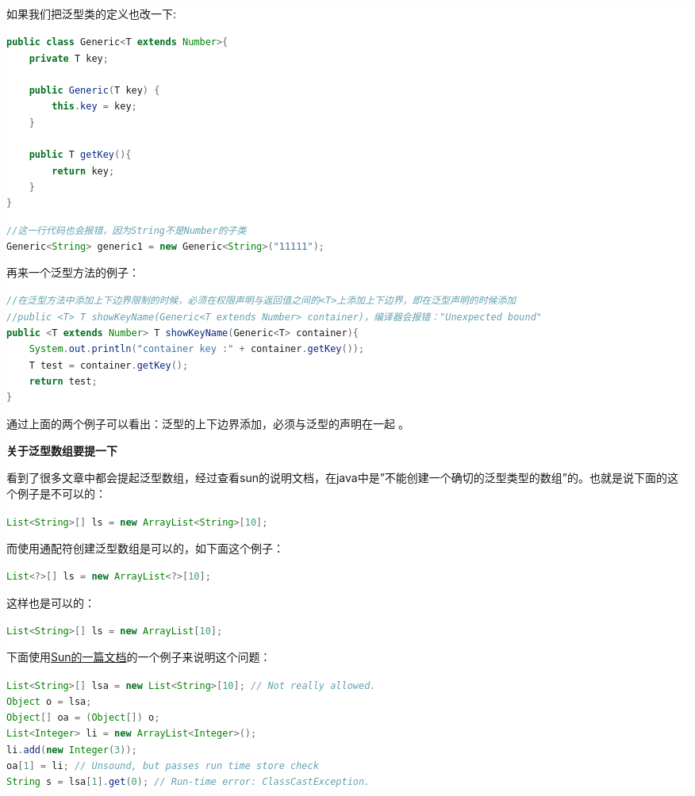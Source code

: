 如果我们把泛型类的定义也改一下:

```java
public class Generic<T extends Number>{
    private T key;

    public Generic(T key) {
        this.key = key;
    }

    public T getKey(){
        return key;
    }
}
```

```java
//这一行代码也会报错，因为String不是Number的子类
Generic<String> generic1 = new Generic<String>("11111");
```

再来一个泛型方法的例子：

```java
//在泛型方法中添加上下边界限制的时候，必须在权限声明与返回值之间的<T>上添加上下边界，即在泛型声明的时候添加
//public <T> T showKeyName(Generic<T extends Number> container)，编译器会报错："Unexpected bound"
public <T extends Number> T showKeyName(Generic<T> container){
    System.out.println("container key :" + container.getKey());
    T test = container.getKey();
    return test;
}
```

通过上面的两个例子可以看出：泛型的上下边界添加，必须与泛型的声明在一起 。

**关于泛型数组要提一下**

看到了很多文章中都会提起泛型数组，经过查看sun的说明文档，在java中是”不能创建一个确切的泛型类型的数组”的。也就是说下面的这个例子是不可以的：

```java
List<String>[] ls = new ArrayList<String>[10];  
```

而使用通配符创建泛型数组是可以的，如下面这个例子：

```java
List<?>[] ls = new ArrayList<?>[10]; 
```

这样也是可以的：

```java
List<String>[] ls = new ArrayList[10];
```

下面使用[Sun](http://docs.oracle.com/javase/tutorial/extra/generics/fineprint.html)[的一篇文档](http://docs.oracle.com/javase/tutorial/extra/generics/fineprint.html)的一个例子来说明这个问题：

```java
List<String>[] lsa = new List<String>[10]; // Not really allowed.    
Object o = lsa;    
Object[] oa = (Object[]) o;    
List<Integer> li = new ArrayList<Integer>();    
li.add(new Integer(3));    
oa[1] = li; // Unsound, but passes run time store check    
String s = lsa[1].get(0); // Run-time error: ClassCastException.
```

